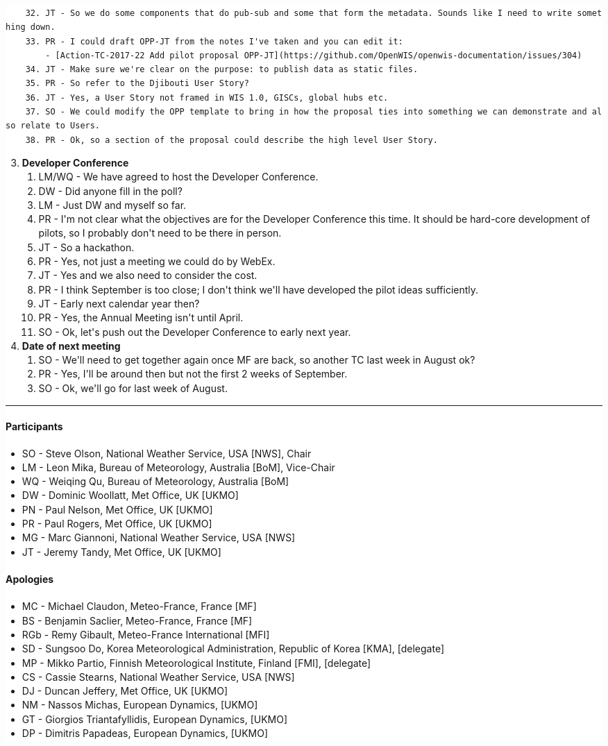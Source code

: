         32. JT - So we do some components that do pub-sub and some that form the metadata. Sounds like I need to write something down.
        33. PR - I could draft OPP-JT from the notes I've taken and you can edit it:
            - [Action-TC-2017-22 Add pilot proposal OPP-JT](https://github.com/OpenWIS/openwis-documentation/issues/304)
        34. JT - Make sure we're clear on the purpose: to publish data as static files.
        35. PR - So refer to the Djibouti User Story?
        36. JT - Yes, a User Story not framed in WIS 1.0, GISCs, global hubs etc.
        37. SO - We could modify the OPP template to bring in how the proposal ties into something we can demonstrate and also relate to Users.
        38. PR - Ok, so a section of the proposal could describe the high level User Story.
3. **Developer Conference**
    1. LM/WQ - We have agreed to host the Developer Conference.
    2. DW - Did anyone fill in the poll?
    3. LM - Just DW and myself so far.
    4. PR - I'm not clear what the objectives are for the Developer Conference this time. It should be hard-core development of pilots, so I probably don't need to be there in person.
    5. JT - So a hackathon.
    6. PR - Yes, not just a meeting we could do by WebEx.
    7. JT - Yes and we also need to consider the cost.
    8. PR - I think September is too close; I don't think we'll have developed the pilot ideas sufficiently.
    9. JT - Early next calendar year then?
    10. PR - Yes, the Annual Meeting isn't until April.
    11. SO - Ok, let's push out the Developer Conference to early next year.
4. **Date of next meeting**
    1. SO - We'll need to get together again once MF are back, so another TC last week in August ok?
    2. PR - Yes, I'll be around then but not the first 2 weeks of September.
    3. SO - Ok, we'll go for last week of August.


---

#### Participants
- SO - Steve Olson, National Weather Service, USA [NWS], Chair
- LM - Leon Mika, Bureau of Meteorology, Australia [BoM], Vice-Chair
- WQ - Weiqing Qu, Bureau of Meteorology, Australia [BoM]
- DW - Dominic Woollatt, Met Office, UK [UKMO]
- PN - Paul Nelson, Met Office, UK [UKMO]
- PR - Paul Rogers, Met Office, UK [UKMO]
- MG - Marc Giannoni, National Weather Service, USA [NWS]
- JT - Jeremy Tandy, Met Office, UK [UKMO]

#### Apologies

- MC - Michael Claudon, Meteo-France, France [MF]
- BS - Benjamin Saclier, Meteo-France, France [MF]
- RGb - Remy Gibault, Meteo-France International [MFI]
- SD - Sungsoo Do, Korea Meteorological Administration, Republic of Korea [KMA], [delegate]
- MP - Mikko Partio, Finnish Meteorological Institute, Finland [FMI], [delegate]
- CS - Cassie Stearns, National Weather Service, USA [NWS]
- DJ - Duncan Jeffery, Met Office, UK [UKMO]
- NM - Nassos Michas, European Dynamics, [UKMO]
- GT - Giorgios Triantafyllidis, European Dynamics, [UKMO]
- DP - Dimitris Papadeas, European Dynamics, [UKMO]
